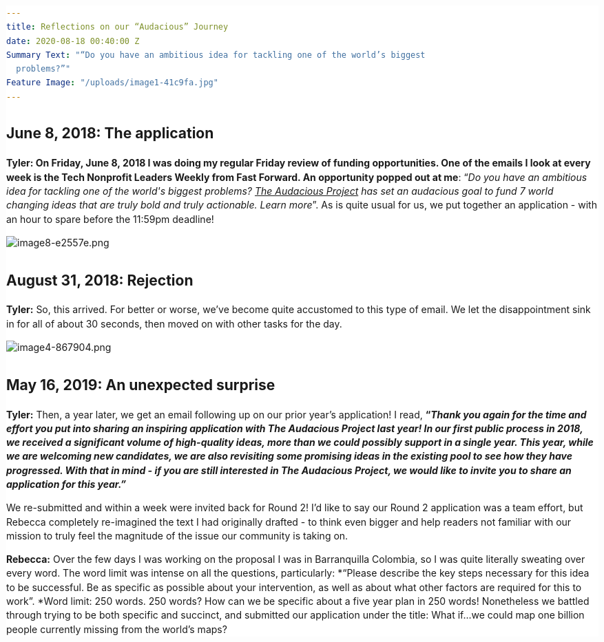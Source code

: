 ```yaml
---
title: Reflections on our “Audacious” Journey
date: 2020-08-18 00:40:00 Z
Summary Text: "“Do you have an ambitious idea for tackling one of the world’s biggest
  problems?”"
Feature Image: "/uploads/image1-41c9fa.jpg"
---
```


## June 8, 2018: The application

**Tyler: On Friday, June 8, 2018 I was doing my regular Friday review of funding opportunities. One of the emails I look at every week is the Tech Nonprofit Leaders Weekly from Fast Forward. An opportunity popped out at me**: “*Do you have an ambitious idea for tackling one of the world's biggest problems? [The Audacious Project](https://audaciousproject.org/) has set an audacious goal to fund 7 world changing ideas that are truly bold and truly actionable. Learn more*”.  As is quite usual for us, we put together an application - with an hour to spare before the 11:59pm deadline!

![image8-e2557e.png](/uploads/image8-e2557e.png)

## August 31, 2018: Rejection

**Tyler:** So, this arrived. For better or worse, we’ve become quite accustomed to this type of email. We let the disappointment sink in for all of about 30 seconds, then moved on with other tasks for the day.

![image4-867904.png](/uploads/image4-867904.png)

## May 16, 2019: An unexpected surprise

**Tyler:** Then, a year later, we get an email following up on our prior year’s application! I read, **“*Thank you again for the time and effort you put into sharing an inspiring application with The Audacious Project last year! In our first public process in 2018, we received a significant volume of high-quality ideas, more than we could possibly support in a single year. This year, while we are welcoming new candidates, we are also revisiting some promising ideas in the existing pool to see how they have progressed. With that in mind - if you are still interested in The Audacious Project, we would like to invite you to share an application for this year.”***

We re-submitted and within a week were invited back for Round 2! I’d like to say our Round 2 application was a team effort, but Rebecca completely re-imagined the text I had originally drafted - to think even bigger and help readers not familiar with our mission to truly feel the magnitude of the issue our community is taking on.

**Rebecca:** Over the few days I was working on the proposal I was in Barranquilla Colombia, so I was quite literally sweating over every word. The word limit was intense on all the questions, particularly: \*“Please describe the key steps necessary for this idea to be successful. Be as specific as possible about your intervention, as well as about what other factors are required for this to work”. \*Word limit: 250 words. 250 words? How can we be specific about a five year plan in 250 words! Nonetheless we battled through trying to be both specific and succinct, and submitted our application under the title: What if...we could map one billion people currently missing from the world’s maps?
